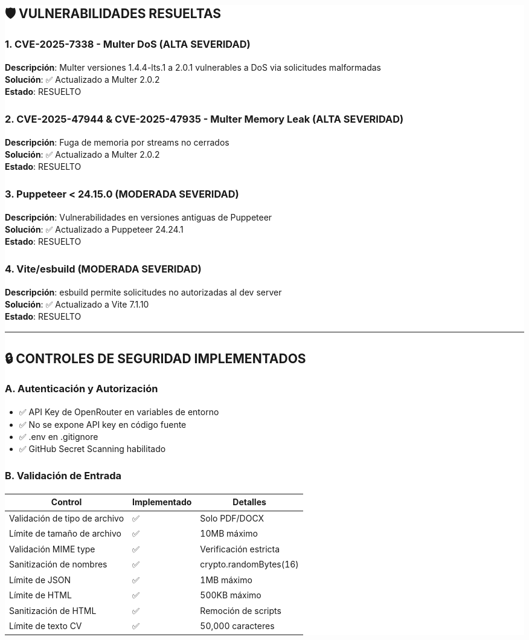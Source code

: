 ## 🛡️ VULNERABILIDADES RESUELTAS

### 1. CVE-2025-7338 - Multer DoS (ALTA SEVERIDAD)
**Descripción**: Multer versiones 1.4.4-lts.1 a 2.0.1 vulnerables a DoS via solicitudes malformadas  
**Solución**: ✅ Actualizado a Multer 2.0.2  
**Estado**: RESUELTO  

### 2. CVE-2025-47944 & CVE-2025-47935 - Multer Memory Leak (ALTA SEVERIDAD)
**Descripción**: Fuga de memoria por streams no cerrados  
**Solución**: ✅ Actualizado a Multer 2.0.2  
**Estado**: RESUELTO  

### 3. Puppeteer < 24.15.0 (MODERADA SEVERIDAD)
**Descripción**: Vulnerabilidades en versiones antiguas de Puppeteer  
**Solución**: ✅ Actualizado a Puppeteer 24.24.1  
**Estado**: RESUELTO  

### 4. Vite/esbuild (MODERADA SEVERIDAD)
**Descripción**: esbuild permite solicitudes no autorizadas al dev server  
**Solución**: ✅ Actualizado a Vite 7.1.10  
**Estado**: RESUELTO  

---

## 🔒 CONTROLES DE SEGURIDAD IMPLEMENTADOS

### A. Autenticación y Autorización
- ✅ API Key de OpenRouter en variables de entorno
- ✅ No se expone API key en código fuente
- ✅ .env en .gitignore
- ✅ GitHub Secret Scanning habilitado

### B. Validación de Entrada
| Control | Implementado | Detalles |
|---------|--------------|----------|
| Validación de tipo de archivo | ✅ | Solo PDF/DOCX |
| Límite de tamaño de archivo | ✅ | 10MB máximo |
| Validación MIME type | ✅ | Verificación estricta |
| Sanitización de nombres | ✅ | crypto.randomBytes(16) |
| Límite de JSON | ✅ | 1MB máximo |
| Límite de HTML | ✅ | 500KB máximo |
| Sanitización de HTML | ✅ | Remoción de scripts |
| Límite de texto CV | ✅ | 50,000 caracteres |
